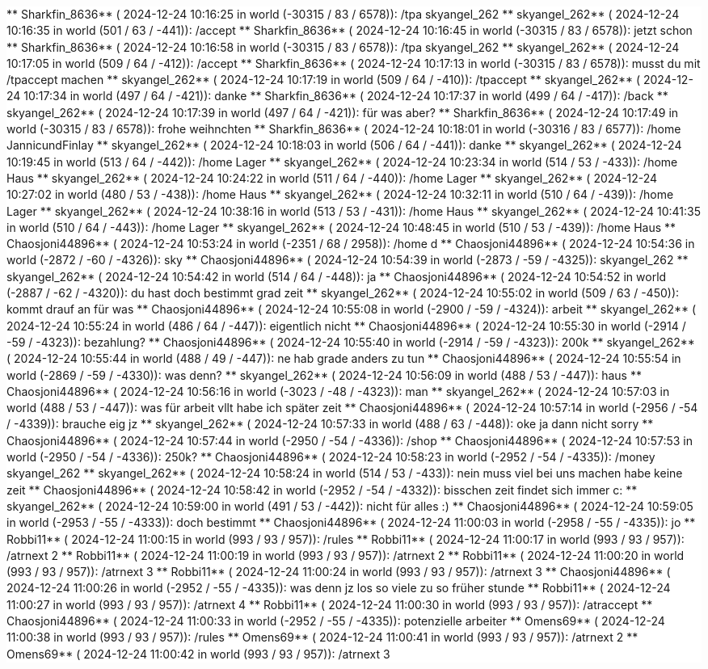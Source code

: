 ** Sharkfin_8636** ( 2024-12-24  10:16:25 in  world (-30315 / 83 / 6578)): /tpa skyangel_262
** skyangel_262** ( 2024-12-24  10:16:35 in  world (501 / 63 / -441)): /accept
** Sharkfin_8636** ( 2024-12-24  10:16:45 in  world (-30315 / 83 / 6578)): jetzt schon
** Sharkfin_8636** ( 2024-12-24  10:16:58 in  world (-30315 / 83 / 6578)): /tpa skyangel_262
** skyangel_262** ( 2024-12-24  10:17:05 in  world (509 / 64 / -412)): /accept
** Sharkfin_8636** ( 2024-12-24  10:17:13 in  world (-30315 / 83 / 6578)): musst du mit /tpaccept machen
** skyangel_262** ( 2024-12-24  10:17:19 in  world (509 / 64 / -410)): /tpaccept
** skyangel_262** ( 2024-12-24  10:17:34 in  world (497 / 64 / -421)): danke
** Sharkfin_8636** ( 2024-12-24  10:17:37 in  world (499 / 64 / -417)): /back
** skyangel_262** ( 2024-12-24  10:17:39 in  world (497 / 64 / -421)): für was aber?
** Sharkfin_8636** ( 2024-12-24  10:17:49 in  world (-30315 / 83 / 6578)): frohe weihnchten
** Sharkfin_8636** ( 2024-12-24  10:18:01 in  world (-30316 / 83 / 6577)): /home JannicundFinlay
** skyangel_262** ( 2024-12-24  10:18:03 in  world (506 / 64 / -441)): danke
** skyangel_262** ( 2024-12-24  10:19:45 in  world (513 / 64 / -442)): /home Lager
** skyangel_262** ( 2024-12-24  10:23:34 in  world (514 / 53 / -433)): /home Haus
** skyangel_262** ( 2024-12-24  10:24:22 in  world (511 / 64 / -440)): /home Lager
** skyangel_262** ( 2024-12-24  10:27:02 in  world (480 / 53 / -438)): /home Haus
** skyangel_262** ( 2024-12-24  10:32:11 in  world (510 / 64 / -439)): /home Lager
** skyangel_262** ( 2024-12-24  10:38:16 in  world (513 / 53 / -431)): /home Haus
** skyangel_262** ( 2024-12-24  10:41:35 in  world (510 / 64 / -443)): /home Lager
** skyangel_262** ( 2024-12-24  10:48:45 in  world (510 / 53 / -439)): /home Haus
** Chaosjoni44896** ( 2024-12-24  10:53:24 in  world (-2351 / 68 / 2958)): /home d
** Chaosjoni44896** ( 2024-12-24  10:54:36 in  world (-2872 / -60 / -4326)): sky
** Chaosjoni44896** ( 2024-12-24  10:54:39 in  world (-2873 / -59 / -4325)): skyangel_262
** skyangel_262** ( 2024-12-24  10:54:42 in  world (514 / 64 / -448)): ja
** Chaosjoni44896** ( 2024-12-24  10:54:52 in  world (-2887 / -62 / -4320)): du hast doch bestimmt grad zeit
** skyangel_262** ( 2024-12-24  10:55:02 in  world (509 / 63 / -450)): kommt drauf an für was
** Chaosjoni44896** ( 2024-12-24  10:55:08 in  world (-2900 / -59 / -4324)): arbeit
** skyangel_262** ( 2024-12-24  10:55:24 in  world (486 / 64 / -447)): eigentlich nicht
** Chaosjoni44896** ( 2024-12-24  10:55:30 in  world (-2914 / -59 / -4323)): bezahlung?
** Chaosjoni44896** ( 2024-12-24  10:55:40 in  world (-2914 / -59 / -4323)): 200k
** skyangel_262** ( 2024-12-24  10:55:44 in  world (488 / 49 / -447)): ne hab grade anders zu tun
** Chaosjoni44896** ( 2024-12-24  10:55:54 in  world (-2869 / -59 / -4330)): was denn?
** skyangel_262** ( 2024-12-24  10:56:09 in  world (488 / 53 / -447)): haus
** Chaosjoni44896** ( 2024-12-24  10:56:16 in  world (-3023 / -48 / -4323)): man
** skyangel_262** ( 2024-12-24  10:57:03 in  world (488 / 53 / -447)): was für arbeit vllt habe ich später zeit
** Chaosjoni44896** ( 2024-12-24  10:57:14 in  world (-2956 / -54 / -4339)): brauche eig jz
** skyangel_262** ( 2024-12-24  10:57:33 in  world (488 / 63 / -448)): oke ja dann nicht sorry
** Chaosjoni44896** ( 2024-12-24  10:57:44 in  world (-2950 / -54 / -4336)): /shop
** Chaosjoni44896** ( 2024-12-24  10:57:53 in  world (-2950 / -54 / -4336)): 250k?
** Chaosjoni44896** ( 2024-12-24  10:58:23 in  world (-2952 / -54 / -4335)): /money skyangel_262
** skyangel_262** ( 2024-12-24  10:58:24 in  world (514 / 53 / -433)): nein muss viel bei uns machen habe keine zeit
** Chaosjoni44896** ( 2024-12-24  10:58:42 in  world (-2952 / -54 / -4332)): bisschen zeit findet sich immer c:
** skyangel_262** ( 2024-12-24  10:59:00 in  world (491 / 53 / -442)): nicht für alles :)
** Chaosjoni44896** ( 2024-12-24  10:59:05 in  world (-2953 / -55 / -4333)): doch bestimmt
** Chaosjoni44896** ( 2024-12-24  11:00:03 in  world (-2958 / -55 / -4335)): jo
** Robbi11** ( 2024-12-24  11:00:15 in  world (993 / 93 / 957)): /rules
** Robbi11** ( 2024-12-24  11:00:17 in  world (993 / 93 / 957)): /atrnext 2
** Robbi11** ( 2024-12-24  11:00:19 in  world (993 / 93 / 957)): /atrnext 2
** Robbi11** ( 2024-12-24  11:00:20 in  world (993 / 93 / 957)): /atrnext 3
** Robbi11** ( 2024-12-24  11:00:24 in  world (993 / 93 / 957)): /atrnext 3
** Chaosjoni44896** ( 2024-12-24  11:00:26 in  world (-2952 / -55 / -4335)): was denn jz los so viele zu so früher stunde
** Robbi11** ( 2024-12-24  11:00:27 in  world (993 / 93 / 957)): /atrnext 4
** Robbi11** ( 2024-12-24  11:00:30 in  world (993 / 93 / 957)): /atraccept
** Chaosjoni44896** ( 2024-12-24  11:00:33 in  world (-2952 / -55 / -4335)): potenzielle arbeiter
** Omens69** ( 2024-12-24  11:00:38 in  world (993 / 93 / 957)): /rules
** Omens69** ( 2024-12-24  11:00:41 in  world (993 / 93 / 957)): /atrnext 2
** Omens69** ( 2024-12-24  11:00:42 in  world (993 / 93 / 957)): /atrnext 3